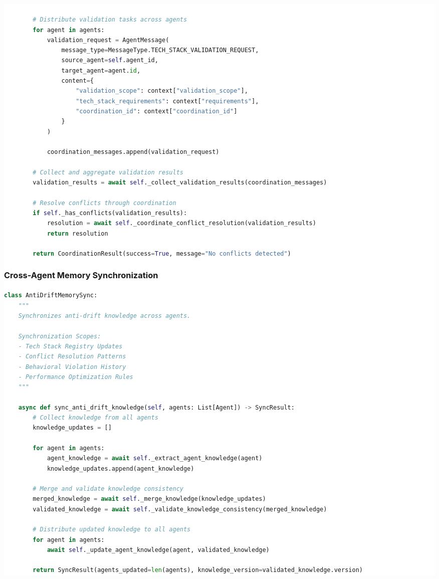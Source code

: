 ```python
        
        # Distribute validation tasks across agents
        for agent in agents:
            validation_request = AgentMessage(
                message_type=MessageType.TECH_STACK_VALIDATION_REQUEST,
                source_agent=self.agent_id,
                target_agent=agent.id,
                content={
                    "validation_scope": context["validation_scope"],
                    "tech_stack_requirements": context["requirements"],
                    "coordination_id": context["coordination_id"]
                }
            )
            
            coordination_messages.append(validation_request)
        
        # Collect and aggregate validation results
        validation_results = await self._collect_validation_results(coordination_messages)
        
        # Resolve conflicts through coordination
        if self._has_conflicts(validation_results):
            resolution = await self._coordinate_conflict_resolution(validation_results)
            return resolution
        
        return CoordinationResult(success=True, message="No conflicts detected")
```

### Cross-Agent Memory Synchronization

```python
class AntiDriftMemorySync:
    """
    Synchronizes anti-drift knowledge across agents.
    
    Synchronization Scopes:
    - Tech Stack Registry Updates
    - Conflict Resolution Patterns
    - Behavioral Violation History
    - Performance Optimization Rules
    """
    
    async def sync_anti_drift_knowledge(self, agents: List[Agent]) -> SyncResult:
        # Collect knowledge from all agents
        knowledge_updates = []
        
        for agent in agents:
            agent_knowledge = await self._extract_agent_knowledge(agent)
            knowledge_updates.append(agent_knowledge)
        
        # Merge and validate knowledge consistency
        merged_knowledge = await self._merge_knowledge(knowledge_updates)
        validated_knowledge = await self._validate_knowledge_consistency(merged_knowledge)
        
        # Distribute updated knowledge to all agents
        for agent in agents:
            await self._update_agent_knowledge(agent, validated_knowledge)
        
        return SyncResult(agents_updated=len(agents), knowledge_version=validated_knowledge.version)
```
